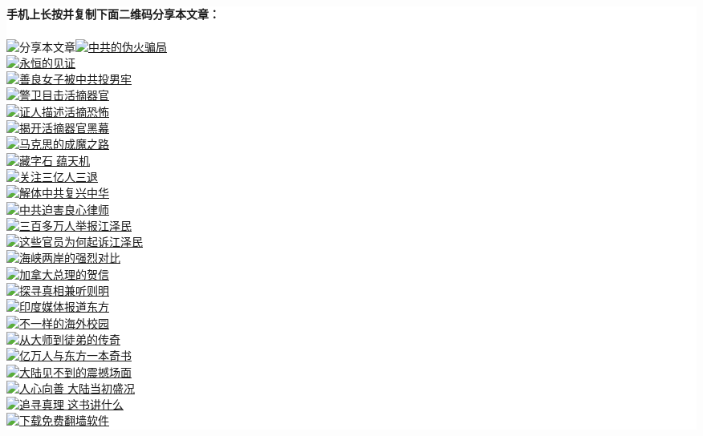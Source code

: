 <strong>手机上长按并复制下面二维码分享本文章：</strong><br><br><img src="https://quickchart.io/qr?size=256&text=https://github.com/1992513/djy/blob/master/gb/3/4/28/n305172.md%231" title="分享本文章"></td><td VALIGN=TOP><a href="https://github.com/1992513/djy/blob/master/gb/16/1/21/n4622075.md?dfh#1" target="_blank"><img src="https://raw.githubusercontent.com/1992513/djy/master/gb/300/wei-f1.jpg" title="中共的伪火骗局"  alt="中共的伪火骗局"></a><br><a href="https://github.com/1992513/www/blob/master/README.md?dfh#9" target="_blank"><img src="https://raw.githubusercontent.com/1992513/djy/master/gb/300/yong-h.jpg" title="永恒的见证"  alt="永恒的见证"></a><br><a href="https://github.com/1992513/djy/blob/master/gb/13/9/29/n3974789.md?dfh#1" target="_blank"><img src="https://raw.githubusercontent.com/1992513/djy/master/gb/300/shang-lnz.jpg" title="善良女子被中共投男牢"  alt="善良女子被中共投男牢"></a><br><a href="https://github.com/1992513/djy/blob/master/gb/16/3/16/n4663449.md?dfh#1" target="_blank"><img src="https://raw.githubusercontent.com/1992513/djy/master/gb/300/huo-z3.jpg" title="警卫目击活摘器官"  alt="警卫目击活摘器官"></a><br><a href="https://github.com/1992513/djy/blob/master/gb/16/8/7/n8177641.md?dfh#1" target="_blank"><img src="https://raw.githubusercontent.com/1992513/djy/master/gb/300/huo-z4.jpg" title="证人描述活摘恐怖"  alt="证人描述活摘恐怖"></a><br><a href="https://github.com/1992513/djy/blob/master/gb/10/4/19/n2881569.md?dfh#1" target="_blank"><img src="https://raw.githubusercontent.com/1992513/djy/master/gb/300/huo-z1.jpg" title="揭开活摘器官黑幕"  alt="揭开活摘器官黑幕"></a><br><a href="https://github.com/1992513/djy/blob/master/gb/10/11/7/n3077476.md?dfh#1" target="_blank"><img src="https://raw.githubusercontent.com/1992513/djy/master/gb/300/ma-ks.jpg" title="马克思的成魔之路"  alt="马克思的成魔之路"></a><br><a href="https://github.com/1992513/djy/blob/master/gb/14/6/9/n4173977.md?dfh#1" target="_blank"><img src="https://raw.githubusercontent.com/1992513/djy/master/gb/300/chang-zs.jpg" title="藏字石 蕴天机"  alt="藏字石 蕴天机"></a><br><a href="https://github.com/1992513/djy/blob/master/gb/18/5/10/n10381511.md?dfh#1" target="_blank"><img src="https://raw.githubusercontent.com/1992513/djy/master/gb/300/st1.jpg" title="关注三亿人三退"  alt="关注三亿人三退"></a><br><a href="https://github.com/1992513/djy/blob/master/gb/18/3/21/n10237682.md?dfh#1" target="_blank"><img src="https://raw.githubusercontent.com/1992513/djy/master/gb/300/jie-t.jpg" title="解体中共复兴中华"  alt="解体中共复兴中华"></a><br><a href="https://github.com/1992513/djy/blob/master/gb/9/2/9/n2422991.md?dfh#1" target="_blank"><img src="https://raw.githubusercontent.com/1992513/djy/master/gb/300/gao-zs.jpg" title="中共迫害良心律师"  alt="中共迫害良心律师"></a><br><a href="https://github.com/1992513/djy/blob/master/gb/18/12/9/n10900044.md?dfh#1" target="_blank"><img src="https://raw.githubusercontent.com/1992513/djy/master/gb/300/sj1.jpg" title="三百多万人举报江泽民"  alt="三百多万人举报江泽民"></a><br><a href="https://github.com/1992513/djy/blob/master/gb/18/8/28/n10672014.md?dfh#1" target="_blank"><img src="https://raw.githubusercontent.com/1992513/djy/master/gb/300/sj2.jpg" title="这些官员为何起诉江泽民"  alt="这些官员为何起诉江泽民"></a><br><a href="https://github.com/1992513/djy/blob/master/gb/8/12/18/n2367165.md?dfh#1" target="_blank"><img src="https://raw.githubusercontent.com/1992513/djy/master/gb/300/liangan.jpg" title="海峡两岸的强烈对比"  alt="海峡两岸的强烈对比"></a><br><a href="https://github.com/1992513/djy/blob/master/gb/15/12/10/n4593139.md?dfh#1" target="_blank"><img src="https://raw.githubusercontent.com/1992513/djy/master/gb/300/jia-ndzl.jpg" title="加拿大总理的贺信"  alt="加拿大总理的贺信"></a><br><a href="https://github.com/1992513/djy/blob/master/gb/11/6/17/n3289382.md?dfh#1" target="_blank"><img src="https://raw.githubusercontent.com/1992513/djy/master/gb/300/xiao-wd.jpg" title="探寻真相兼听则明"  alt="探寻真相兼听则明"></a><br><a href="https://github.com/1992513/djy/blob/master/gb/18/10/27/n10812623.md?dfh#1" target="_blank"><img src="https://raw.githubusercontent.com/1992513/djy/master/gb/300/yindu.jpg" title="印度媒体报道东方"  alt="印度媒体报道东方"></a><br><a href="https://github.com/1992513/djy/blob/master/gb/18/6/9/n10469652.md?dfh#1" target="_blank"><img src="https://raw.githubusercontent.com/1992513/djy/master/gb/300/xie-j.jpg" title="不一样的海外校园"  alt="不一样的海外校园"></a><br><a href="https://github.com/1992513/djy/blob/master/gb/7/4/5/n1669415.md?dfh#1" target="_blank"><img src="https://raw.githubusercontent.com/1992513/djy/master/gb/300/li-up.jpg" title="从大师到徒弟的传奇"  alt="从大师到徒弟的传奇"></a><br><a href="https://github.com/1992513/djy/blob/master/gb/17/5/26/n9191512.md?dfh#1" target="_blank"><img src="https://raw.githubusercontent.com/1992513/djy/master/gb/300/zfl2.jpg" title="亿万人与东方一本奇书"  alt="亿万人与东方一本奇书"></a><br><a href="https://github.com/1992513/djy/blob/master/gb/13/11/27/n4020290.md?dfh#1" target="_blank"><img src="https://raw.githubusercontent.com/1992513/djy/master/gb/300/zhen-h.jpg" title="大陆见不到的震撼场面"  alt="大陆见不到的震撼场面"></a><br><a href="https://github.com/1992513/djy/blob/master/gb/15/7/17/n4482910.md?dfh#1" target="_blank"><img src="https://raw.githubusercontent.com/1992513/djy/master/gb/300/dalu-sk.jpg" title="人心向善 大陆当初盛况"  alt="人心向善 大陆当初盛况"></a><br><a href="https://github.com/1992513/djy/blob/master/gb/19/1/5/n10955468.md?dfh#1" target="_blank"><img src="https://raw.githubusercontent.com/1992513/djy/master/gb/300/zfl1.jpg" title="追寻真理 这书讲什么"  alt="追寻真理 这书讲什么"></a><br><a href="https://github.com/1992513/www/blob/master/README.md?dfh#1" target="_blank"><img src="https://raw.githubusercontent.com/1992513/djy/master/gb/300/fq1.jpg" title="下载免费翻墙软件"  alt="下载免费翻墙软件"></a><br></td></tr></table>
